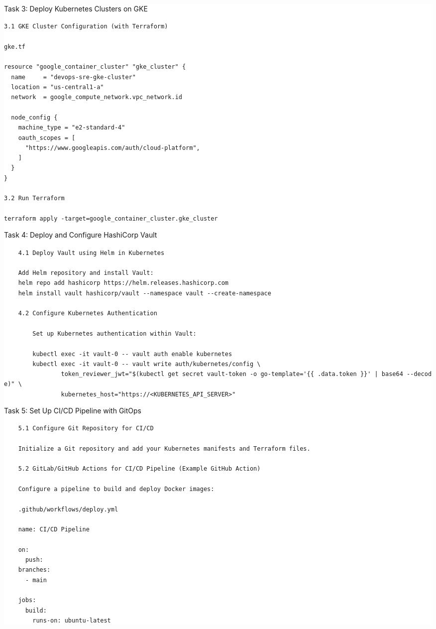 Task 3: Deploy Kubernetes Clusters on GKE

    3.1 GKE Cluster Configuration (with Terraform)

    gke.tf

    resource "google_container_cluster" "gke_cluster" {
      name     = "devops-sre-gke-cluster"
      location = "us-central1-a"
      network  = google_compute_network.vpc_network.id

      node_config {
        machine_type = "e2-standard-4"
        oauth_scopes = [
          "https://www.googleapis.com/auth/cloud-platform",
        ]
      }
    }

    3.2 Run Terraform
    
    terraform apply -target=google_container_cluster.gke_cluster

Task 4: Deploy and Configure HashiCorp Vault
    
        4.1 Deploy Vault using Helm in Kubernetes
    
        Add Helm repository and install Vault:
        helm repo add hashicorp https://helm.releases.hashicorp.com
        helm install vault hashicorp/vault --namespace vault --create-namespace

        4.2 Configure Kubernetes Authentication
        
            Set up Kubernetes authentication within Vault:

            kubectl exec -it vault-0 -- vault auth enable kubernetes
            kubectl exec -it vault-0 -- vault write auth/kubernetes/config \
                    token_reviewer_jwt="$(kubectl get secret vault-token -o go-template='{{ .data.token }}' | base64 --decode)" \
                    kubernetes_host="https://<KUBERNETES_API_SERVER>"

Task 5: Set Up CI/CD Pipeline with GitOps
    
        5.1 Configure Git Repository for CI/CD
        
        Initialize a Git repository and add your Kubernetes manifests and Terraform files.
        
        5.2 GitLab/GitHub Actions for CI/CD Pipeline (Example GitHub Action)
        
        Configure a pipeline to build and deploy Docker images:

        .github/workflows/deploy.yml

        name: CI/CD Pipeline

        on:
          push:
        branches:
          - main

        jobs:
          build:
            runs-on: ubuntu-latest
